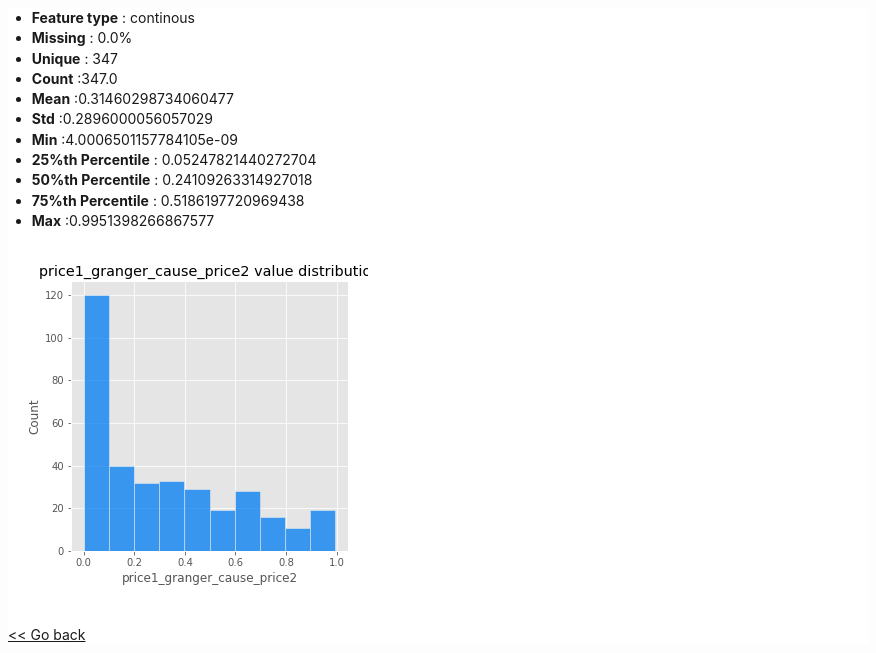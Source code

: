 - **Feature type** : continous
- **Missing** : 0.0%
- **Unique** : 347
- **Count** :347.0
- **Mean** :0.31460298734060477
- **Std** :0.2896000056057029
- **Min** :4.0006501157784105e-09
- **25%th Percentile** : 0.05247821440272704
- **50%th Percentile** : 0.24109263314927018
- **75%th Percentile** : 0.5186197720969438
- **Max** :0.9951398266867577

![](price1_granger_cause_price2.png)


[<< Go back](../README.md)
